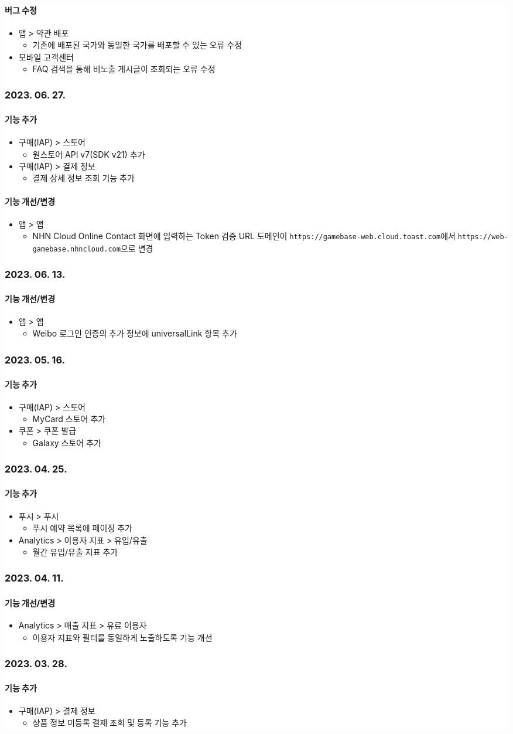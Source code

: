 #### 버그 수정
* 앱 > 약관 배포
	* 기존에 배포된 국가와 동일한 국가를 배포할 수 있는 오류 수정
* 모바일 고객센터
	* FAQ 검색을 통해 비노출 게시글이 조회되는 오류 수정

### 2023. 06. 27.

#### 기능 추가
* 구매(IAP) > 스토어
	* 원스토어 API v7(SDK v21) 추가
* 구매(IAP) > 결제 정보
	* 결제 상세 정보 조회 기능 추가

#### 기능 개선/변경
* 앱 > 앱
	* NHN Cloud Online Contact 화면에 입력하는 Token 검증 URL 도메인이 `https://gamebase-web.cloud.toast.com`에서 `https://web-gamebase.nhncloud.com`으로 변경

### 2023. 06. 13.

#### 기능 개선/변경
* 앱 > 앱
	* Weibo 로그인 인증의 추가 정보에 universalLink 항목 추가

### 2023. 05. 16.

#### 기능 추가
* 구매(IAP) > 스토어
	* MyCard 스토어 추가
* 쿠폰 > 쿠폰 발급
	* Galaxy 스토어 추가

### 2023. 04. 25.

#### 기능 추가
* 푸시 > 푸시
	* 푸시 예약 목록에 페이징 추가
* Analytics > 이용자 지표 > 유입/유출
	* 월간 유입/유출 지표 추가

### 2023. 04. 11.

#### 기능 개선/변경
* Analytics > 매출 지표 > 유료 이용자
	* 이용자 지표와 필터를 동일하게 노출하도록 기능 개선

### 2023. 03. 28.

#### 기능 추가
* 구매(IAP) > 결제 정보
	* 상품 정보 미등록 결제 조회 및 등록 기능 추가
